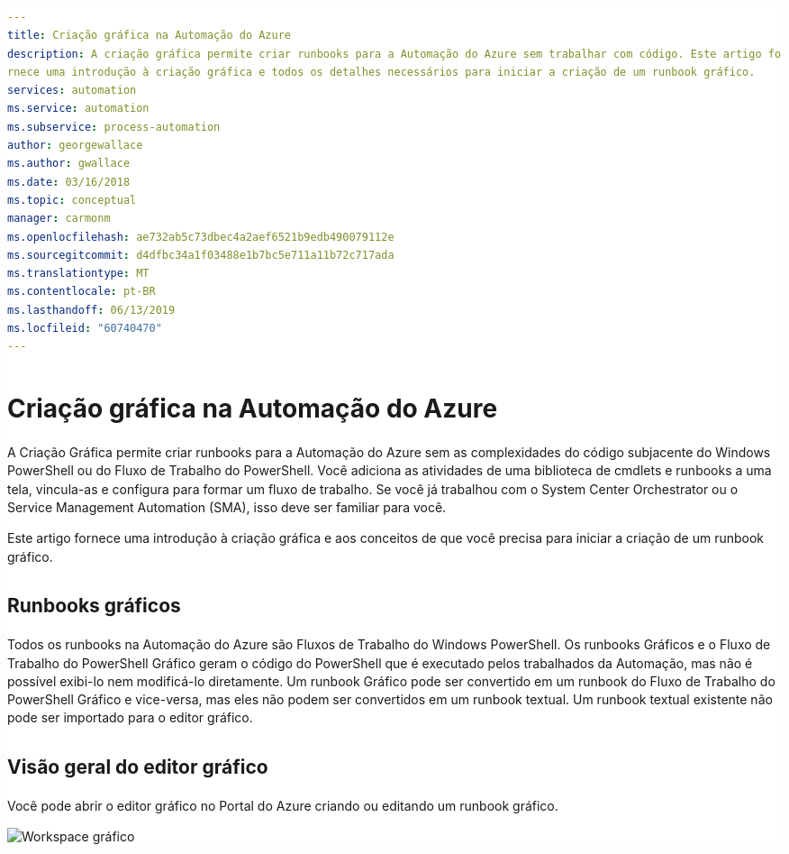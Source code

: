 ```yaml
---
title: Criação gráfica na Automação do Azure
description: A criação gráfica permite criar runbooks para a Automação do Azure sem trabalhar com código. Este artigo fornece uma introdução à criação gráfica e todos os detalhes necessários para iniciar a criação de um runbook gráfico.
services: automation
ms.service: automation
ms.subservice: process-automation
author: georgewallace
ms.author: gwallace
ms.date: 03/16/2018
ms.topic: conceptual
manager: carmonm
ms.openlocfilehash: ae732ab5c73dbec4a2aef6521b9edb490079112e
ms.sourcegitcommit: d4dfbc34a1f03488e1b7bc5e711a11b72c717ada
ms.translationtype: MT
ms.contentlocale: pt-BR
ms.lasthandoff: 06/13/2019
ms.locfileid: "60740470"
---
```

# <a name="graphical-authoring-in-azure-automation"></a>Criação gráfica na Automação do Azure

A Criação Gráfica permite criar runbooks para a Automação do Azure sem as complexidades do código subjacente do Windows PowerShell ou do Fluxo de Trabalho do PowerShell. Você adiciona as atividades de uma biblioteca de cmdlets e runbooks a uma tela, vincula-as e configura para formar um fluxo de trabalho. Se você já trabalhou com o System Center Orchestrator ou o Service Management Automation (SMA), isso deve ser familiar para você.

Este artigo fornece uma introdução à criação gráfica e aos conceitos de que você precisa para iniciar a criação de um runbook gráfico.

## <a name="graphical-runbooks"></a>Runbooks gráficos

Todos os runbooks na Automação do Azure são Fluxos de Trabalho do Windows PowerShell. Os runbooks Gráficos e o Fluxo de Trabalho do PowerShell Gráfico geram o código do PowerShell que é executado pelos trabalhados da Automação, mas não é possível exibi-lo nem modificá-lo diretamente. Um runbook Gráfico pode ser convertido em um runbook do Fluxo de Trabalho do PowerShell Gráfico e vice-versa, mas eles não podem ser convertidos em um runbook textual. Um runbook textual existente não pode ser importado para o editor gráfico.

## <a name="overview-of-graphical-editor"></a>Visão geral do editor gráfico

Você pode abrir o editor gráfico no Portal do Azure criando ou editando um runbook gráfico.

![Workspace gráfico](media/automation-graphical-authoring-intro/runbook-graphical-editor.png)
